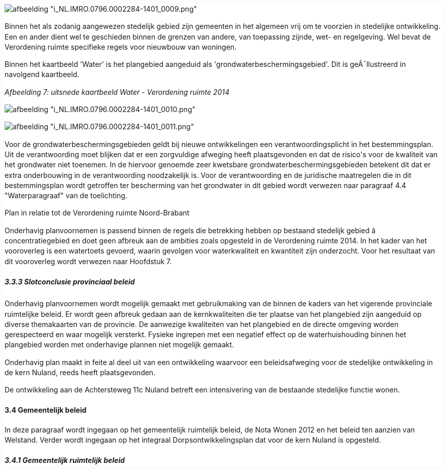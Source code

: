 ![afbeelding "i_NL.IMRO.0796.0002284-1401_0009.png"](i_NL.IMRO.0796.0002284-1401_0009.png)

Binnen het als zodanig aangewezen stedelijk gebied zijn gemeenten in het algemeen vrij om te voorzien in stedelijke ontwikkeling. Een en ander dient wel te geschieden binnen de grenzen van andere, van toepassing zijnde, wet\- en regelgeving. Wel bevat de Verordening ruimte specifieke regels voor nieuwbouw van woningen.

Binnen het kaartbeeld 'Water' is het plangebied aangeduid als 'grondwaterbeschermingsgebied'. Dit is geÃ¯llustreerd in navolgend kaartbeeld.

*Afbeelding 7: uitsnede kaartbeeld Water \- Verordening ruimte 2014*

![afbeelding "i_NL.IMRO.0796.0002284-1401_0010.png"](i_NL.IMRO.0796.0002284-1401_0010.png)

![afbeelding "i_NL.IMRO.0796.0002284-1401_0011.png"](i_NL.IMRO.0796.0002284-1401_0011.png)

Voor de grondwaterbeschermingsgebieden geldt bij nieuwe ontwikkelingen een verantwoordingsplicht in het bestemmingsplan. Uit de verantwoording moet blijken dat er een zorgvuldige afweging heeft plaatsgevonden en dat de risico's voor de kwaliteit van het grondwater niet toenemen. In de hiervoor genoemde zeer kwetsbare grondwaterbeschermingsgebieden betekent dit dat er extra onderbouwing in de verantwoording noodzakelijk is. Voor de verantwoording en de juridische maatregelen die in dit bestemmingsplan wordt getroffen ter bescherming van het grondwater in dit gebied wordt verwezen naar paragraaf 4\.4 "Waterparagraaf" van de toelichting.

Plan in relatie tot de Verordening ruimte Noord\-Brabant

Onderhavig planvoornemen is passend binnen de regels die betrekking hebben op bestaand stedelijk gebied â concentratiegebied en doet geen afbreuk aan de ambities zoals opgesteld in de Verordening ruimte 2014\. In het kader van het vooroverleg is een watertoets gevoerd, waarin gevolgen voor waterkwaliteit en kwantiteit zijn onderzocht. Voor het resultaat van dit vooroverleg wordt verwezen naar Hoofdstuk 7\.

##### 3\.3\.3 Slotconclusie provinciaal beleid

Onderhavig planvoornemen wordt mogelijk gemaakt met gebruikmaking van de binnen de kaders van het vigerende provinciale ruimtelijke beleid. Er wordt geen afbreuk gedaan aan de kernkwaliteiten die ter plaatse van het plangebied zijn aangeduid op diverse themakaarten van de provincie. De aanwezige kwaliteiten van het plangebied en de directe omgeving worden gerespecteerd en waar mogelijk versterkt. Fysieke ingrepen met een negatief effect op de waterhuishouding binnen het plangebied worden met onderhavige plannen niet mogelijk gemaakt.

Onderhavig plan maakt in feite al deel uit van een ontwikkeling waarvoor een beleidsafweging voor de stedelijke ontwikkeling in de kern Nuland, reeds heeft plaatsgevonden.

De ontwikkeling aan de Achtersteweg 11c Nuland betreft een intensivering van de bestaande stedelijke functie wonen.

#### 3\.4 Gemeentelijk beleid

In deze paragraaf wordt ingegaan op het gemeentelijk ruimtelijk beleid, de Nota Wonen 2012 en het beleid ten aanzien van Welstand. Verder wordt ingegaan op het integraal Dorpsontwikkelingsplan dat voor de kern Nuland is opgesteld.

##### 3\.4\.1 Gemeentelijk ruimtelijk beleid
